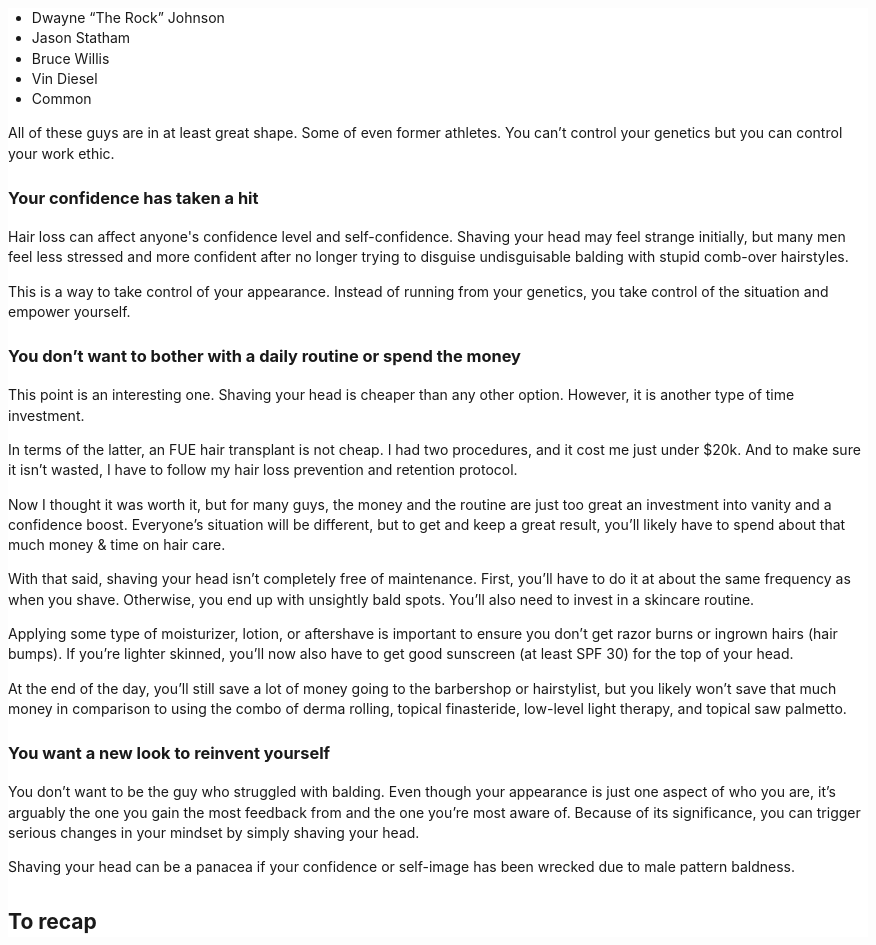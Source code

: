 * Dwayne “The Rock” Johnson
* Jason Statham
* Bruce Willis
* Vin Diesel
* Common

All of these guys are in at least great shape. Some of even former athletes. You can’t control your genetics but you can control your work ethic.

### Your confidence has taken a hit

Hair loss can affect anyone's confidence level and self-confidence. Shaving your head may feel strange initially, but many men feel less stressed and more confident after no longer trying to disguise undisguisable balding with stupid comb-over hairstyles.

This is a way to take control of your appearance. Instead of running from your genetics, you take control of the situation and empower yourself.

### You don’t want to bother with a daily routine or spend the money

This point is an interesting one. Shaving your head is cheaper than any other option. However, it is another type of time investment.

In terms of the latter, an FUE hair transplant is not cheap. I had two procedures, and it cost me just under $20k. And to make sure it isn’t wasted, I have to follow my hair loss prevention and retention protocol.

Now I thought it was worth it, but for many guys, the money and the routine are just too great an investment into vanity and a confidence boost. Everyone’s situation will be different, but to get and keep a great result, you’ll likely have to spend about that much money & time on hair care.

With that said, shaving your head isn’t completely free of maintenance. First, you’ll have to do it at about the same frequency as when you shave. Otherwise, you end up with unsightly bald spots. You’ll also need to invest in a skincare routine.

Applying some type of moisturizer, lotion, or aftershave is important to ensure you don’t get razor burns or ingrown hairs (hair bumps). If you’re lighter skinned, you’ll now also have to get good sunscreen (at least SPF 30) for the top of your head.

At the end of the day, you’ll still save a lot of money going to the barbershop or hairstylist, but you likely won’t save that much money in comparison to using the combo of derma rolling, topical finasteride, low-level light therapy, and topical saw palmetto.

### You want a new look to reinvent yourself

You don’t want to be the guy who struggled with balding. Even though your appearance is just one aspect of who you are, it’s arguably the one you gain the most feedback from and the one you’re most aware of. Because of its significance, you can trigger serious changes in your mindset by simply shaving your head.

Shaving your head can be a panacea if your confidence or self-image has been wrecked due to male pattern baldness.

## To recap
